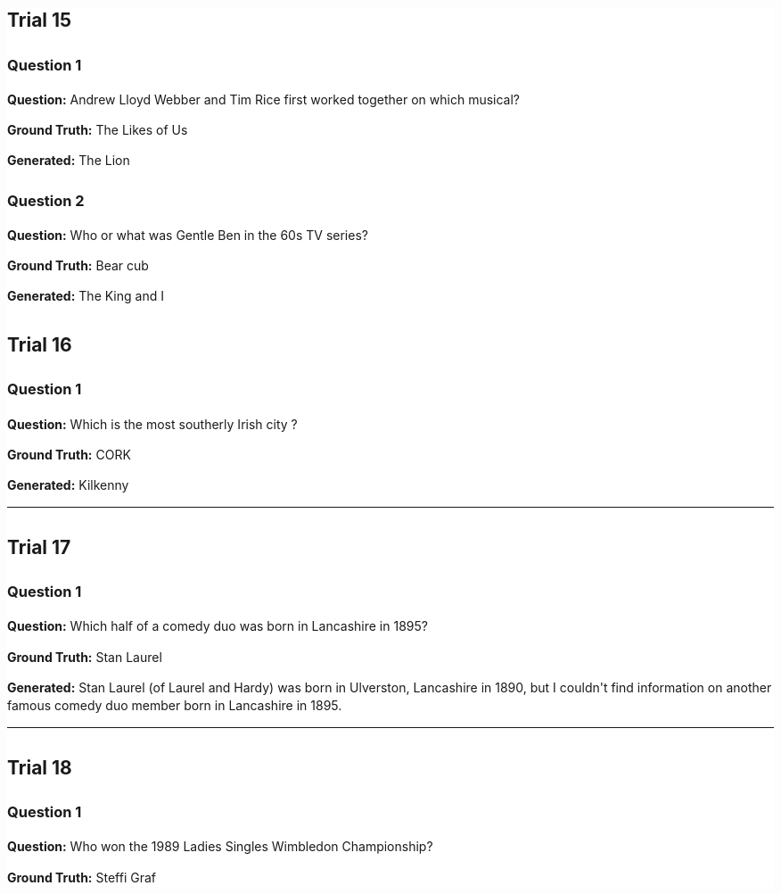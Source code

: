 ## Trial 15

### Question 1

**Question:** Andrew Lloyd Webber and Tim Rice first worked together on which musical?

**Ground Truth:** The Likes of Us

**Generated:** The Lion

### Question 2

**Question:** Who or what was Gentle Ben in the 60s TV series?

**Ground Truth:** Bear cub

**Generated:** The King and I


## Trial 16

### Question 1

**Question:** Which is the most southerly Irish city ?

**Ground Truth:** CORK

**Generated:** Kilkenny


---


## Trial 17

### Question 1

**Question:** Which half of a comedy duo was born in Lancashire in 1895?

**Ground Truth:** Stan Laurel

**Generated:** Stan Laurel (of Laurel and Hardy) was born in Ulverston, Lancashire in 1890, but I couldn't find information on another famous comedy duo member born in Lancashire in 1895.


---


## Trial 18

### Question 1

**Question:** Who won the 1989 Ladies Singles Wimbledon Championship?

**Ground Truth:** Steffi Graf
